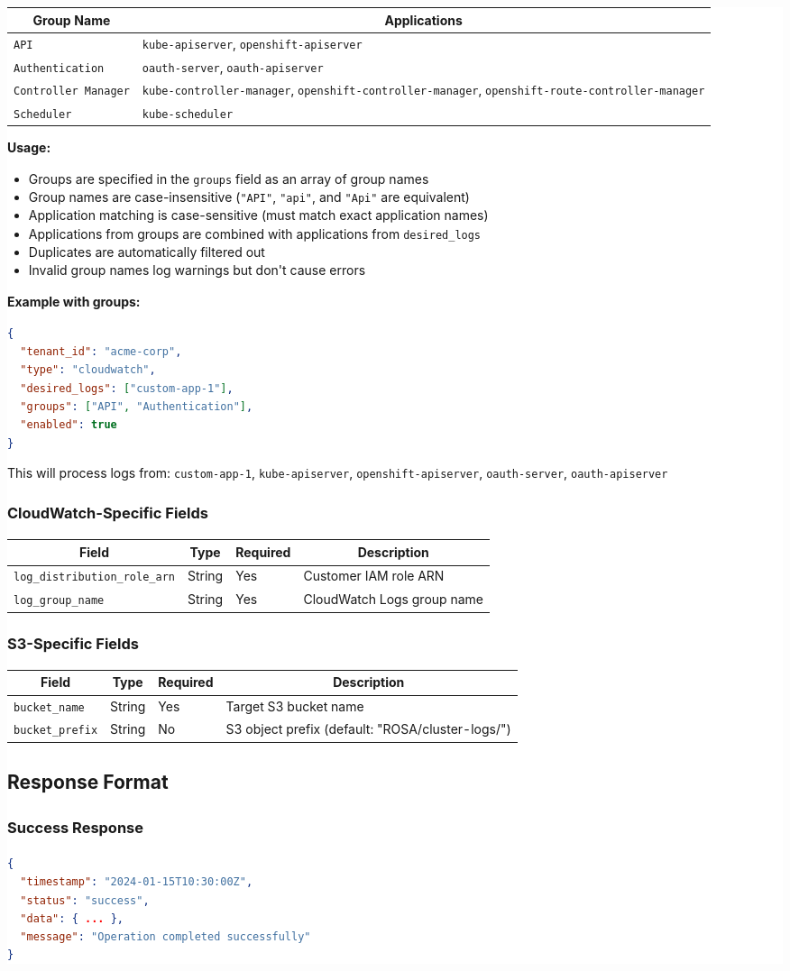 | Group Name | Applications |
|------------|-------------|
| `API` | `kube-apiserver`, `openshift-apiserver` |
| `Authentication` | `oauth-server`, `oauth-apiserver` |
| `Controller Manager` | `kube-controller-manager`, `openshift-controller-manager`, `openshift-route-controller-manager` |
| `Scheduler` | `kube-scheduler` |

**Usage:**
- Groups are specified in the `groups` field as an array of group names
- Group names are case-insensitive (`"API"`, `"api"`, and `"Api"` are equivalent)  
- Application matching is case-sensitive (must match exact application names)
- Applications from groups are combined with applications from `desired_logs`
- Duplicates are automatically filtered out
- Invalid group names log warnings but don't cause errors

**Example with groups:**
```json
{
  "tenant_id": "acme-corp",
  "type": "cloudwatch",
  "desired_logs": ["custom-app-1"],
  "groups": ["API", "Authentication"],
  "enabled": true
}
```

This will process logs from: `custom-app-1`, `kube-apiserver`, `openshift-apiserver`, `oauth-server`, `oauth-apiserver`

### CloudWatch-Specific Fields

| Field | Type | Required | Description |
|-------|------|----------|-------------|
| `log_distribution_role_arn` | String | Yes | Customer IAM role ARN |
| `log_group_name` | String | Yes | CloudWatch Logs group name |

### S3-Specific Fields

| Field | Type | Required | Description |
|-------|------|----------|-------------|
| `bucket_name` | String | Yes | Target S3 bucket name |
| `bucket_prefix` | String | No | S3 object prefix (default: "ROSA/cluster-logs/") |

## Response Format

### Success Response
```json
{
  "timestamp": "2024-01-15T10:30:00Z",
  "status": "success",
  "data": { ... },
  "message": "Operation completed successfully"
}
```
